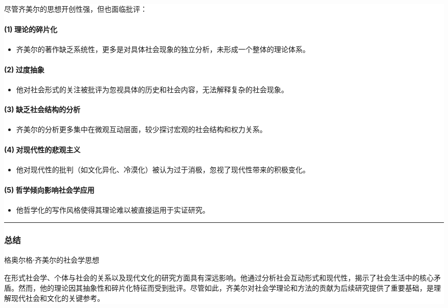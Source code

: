 尽管齐美尔的思想开创性强，但也面临批评：

#### (1) **理论的碎片化**
- 齐美尔的著作缺乏系统性，更多是对具体社会现象的独立分析，未形成一个整体的理论体系。

#### (2) **过度抽象**
- 他对社会形式的关注被批评为忽视具体的历史和社会内容，无法解释复杂的社会现象。

#### (3) **缺乏社会结构的分析**
- 齐美尔的分析更多集中在微观互动层面，较少探讨宏观的社会结构和权力关系。

#### (4) **对现代性的悲观主义**
- 他对现代性的批判（如文化异化、冷漠化）被认为过于消极，忽视了现代性带来的积极变化。

#### (5) **哲学倾向影响社会学应用**
- 他哲学化的写作风格使得其理论难以被直接运用于实证研究。

---

### **总结**

格奥尔格·齐美尔的社会学思想

在形式社会学、个体与社会的关系以及现代文化的研究方面具有深远影响。他通过分析社会互动形式和现代性，揭示了社会生活中的核心矛盾。然而，他的理论因其抽象性和碎片化特征而受到批评。尽管如此，齐美尔对社会学理论和方法的贡献为后续研究提供了重要基础，是理解现代社会和文化的关键参考。